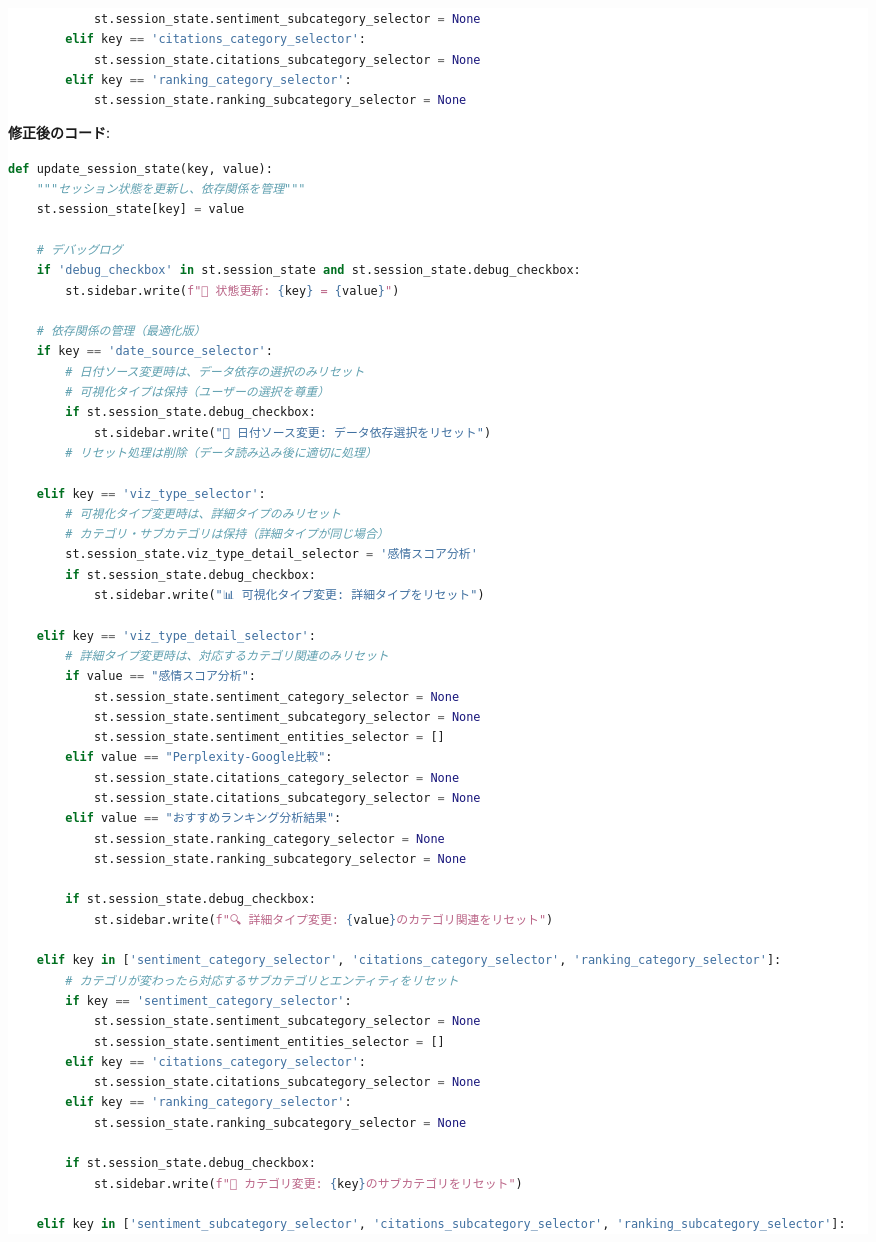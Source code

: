 ```python
            st.session_state.sentiment_subcategory_selector = None
        elif key == 'citations_category_selector':
            st.session_state.citations_subcategory_selector = None
        elif key == 'ranking_category_selector':
            st.session_state.ranking_subcategory_selector = None
```

**修正後のコード**:
```python
def update_session_state(key, value):
    """セッション状態を更新し、依存関係を管理"""
    st.session_state[key] = value

    # デバッグログ
    if 'debug_checkbox' in st.session_state and st.session_state.debug_checkbox:
        st.sidebar.write(f"🔄 状態更新: {key} = {value}")

    # 依存関係の管理（最適化版）
    if key == 'date_source_selector':
        # 日付ソース変更時は、データ依存の選択のみリセット
        # 可視化タイプは保持（ユーザーの選択を尊重）
        if st.session_state.debug_checkbox:
            st.sidebar.write("📅 日付ソース変更: データ依存選択をリセット")
        # リセット処理は削除（データ読み込み後に適切に処理）

    elif key == 'viz_type_selector':
        # 可視化タイプ変更時は、詳細タイプのみリセット
        # カテゴリ・サブカテゴリは保持（詳細タイプが同じ場合）
        st.session_state.viz_type_detail_selector = '感情スコア分析'
        if st.session_state.debug_checkbox:
            st.sidebar.write("📊 可視化タイプ変更: 詳細タイプをリセット")

    elif key == 'viz_type_detail_selector':
        # 詳細タイプ変更時は、対応するカテゴリ関連のみリセット
        if value == "感情スコア分析":
            st.session_state.sentiment_category_selector = None
            st.session_state.sentiment_subcategory_selector = None
            st.session_state.sentiment_entities_selector = []
        elif value == "Perplexity-Google比較":
            st.session_state.citations_category_selector = None
            st.session_state.citations_subcategory_selector = None
        elif value == "おすすめランキング分析結果":
            st.session_state.ranking_category_selector = None
            st.session_state.ranking_subcategory_selector = None

        if st.session_state.debug_checkbox:
            st.sidebar.write(f"🔍 詳細タイプ変更: {value}のカテゴリ関連をリセット")

    elif key in ['sentiment_category_selector', 'citations_category_selector', 'ranking_category_selector']:
        # カテゴリが変わったら対応するサブカテゴリとエンティティをリセット
        if key == 'sentiment_category_selector':
            st.session_state.sentiment_subcategory_selector = None
            st.session_state.sentiment_entities_selector = []
        elif key == 'citations_category_selector':
            st.session_state.citations_subcategory_selector = None
        elif key == 'ranking_category_selector':
            st.session_state.ranking_subcategory_selector = None

        if st.session_state.debug_checkbox:
            st.sidebar.write(f"📂 カテゴリ変更: {key}のサブカテゴリをリセット")

    elif key in ['sentiment_subcategory_selector', 'citations_subcategory_selector', 'ranking_subcategory_selector']:
```